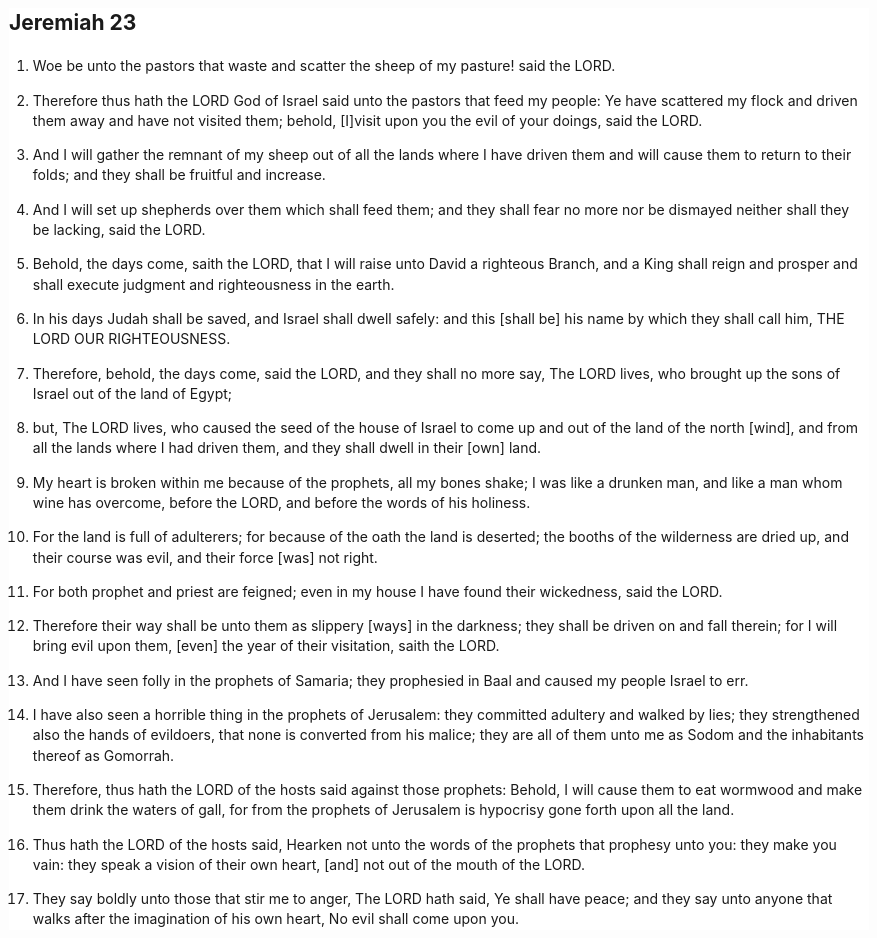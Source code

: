 ## Jeremiah 23

1. Woe be unto the pastors that waste and scatter the sheep of my pasture! said the LORD.

2. Therefore thus hath the LORD God of Israel said unto the pastors that feed my people: Ye have scattered my flock and driven them away and have not visited them; behold, [I]visit upon you the evil of your doings, said the LORD.

3. And I will gather the remnant of my sheep out of all the lands where I have driven them and will cause them to return to their folds; and they shall be fruitful and increase.

4. And I will set up shepherds over them which shall feed them; and they shall fear no more nor be dismayed neither shall they be lacking, said the LORD.

5. Behold, the days come, saith the LORD, that I will raise unto David a righteous Branch, and a King shall reign and prosper and shall execute judgment and righteousness in the earth.

6. In his days Judah shall be saved, and Israel shall dwell safely: and this [shall be] his name by which they shall call him, THE LORD OUR RIGHTEOUSNESS.

7. Therefore, behold, the days come, said the LORD, and they shall no more say, The LORD lives, who brought up the sons of Israel out of the land of Egypt;

8. but, The LORD lives, who caused the seed of the house of Israel to come up and out of the land of the north [wind], and from all the lands where I had driven them, and they shall dwell in their [own] land.

9. My heart is broken within me because of the prophets, all my bones shake; I was like a drunken man, and like a man whom wine has overcome, before the LORD, and before the words of his holiness.

10. For the land is full of adulterers; for because of the oath the land is deserted; the booths of the wilderness are dried up, and their course was evil, and their force [was] not right.

11. For both prophet and priest are feigned; even in my house I have found their wickedness, said the LORD.

12. Therefore their way shall be unto them as slippery [ways] in the darkness; they shall be driven on and fall therein; for I will bring evil upon them, [even] the year of their visitation, saith the LORD.

13. And I have seen folly in the prophets of Samaria; they prophesied in Baal and caused my people Israel to err.

14. I have also seen a horrible thing in the prophets of Jerusalem: they committed adultery and walked by lies; they strengthened also the hands of evildoers, that none is converted from his malice; they are all of them unto me as Sodom and the inhabitants thereof as Gomorrah.

15. Therefore, thus hath the LORD of the hosts said against those prophets: Behold, I will cause them to eat wormwood and make them drink the waters of gall, for from the prophets of Jerusalem is hypocrisy gone forth upon all the land.

16. Thus hath the LORD of the hosts said, Hearken not unto the words of the prophets that prophesy unto you: they make you vain: they speak a vision of their own heart, [and] not out of the mouth of the LORD.

17. They say boldly unto those that stir me to anger, The LORD hath said, Ye shall have peace; and they say unto anyone that walks after the imagination of his own heart, No evil shall come upon you.
